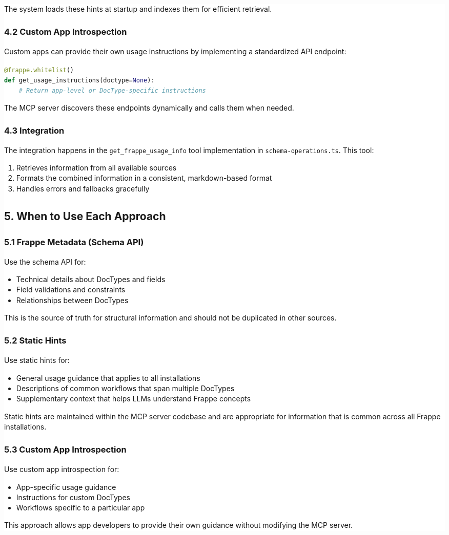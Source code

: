 The system loads these hints at startup and indexes them for efficient retrieval.

### 4.2 Custom App Introspection

Custom apps can provide their own usage instructions by implementing a standardized API endpoint:

```python
@frappe.whitelist()
def get_usage_instructions(doctype=None):
    # Return app-level or DocType-specific instructions
```

The MCP server discovers these endpoints dynamically and calls them when needed.

### 4.3 Integration

The integration happens in the `get_frappe_usage_info` tool implementation in `schema-operations.ts`. This tool:

1. Retrieves information from all available sources
2. Formats the combined information in a consistent, markdown-based format
3. Handles errors and fallbacks gracefully

## 5. When to Use Each Approach

### 5.1 Frappe Metadata (Schema API)

Use the schema API for:

- Technical details about DocTypes and fields
- Field validations and constraints
- Relationships between DocTypes

This is the source of truth for structural information and should not be duplicated in other sources.

### 5.2 Static Hints

Use static hints for:

- General usage guidance that applies to all installations
- Descriptions of common workflows that span multiple DocTypes
- Supplementary context that helps LLMs understand Frappe concepts

Static hints are maintained within the MCP server codebase and are appropriate for information that is common across all Frappe installations.

### 5.3 Custom App Introspection

Use custom app introspection for:

- App-specific usage guidance
- Instructions for custom DocTypes
- Workflows specific to a particular app

This approach allows app developers to provide their own guidance without modifying the MCP server.

